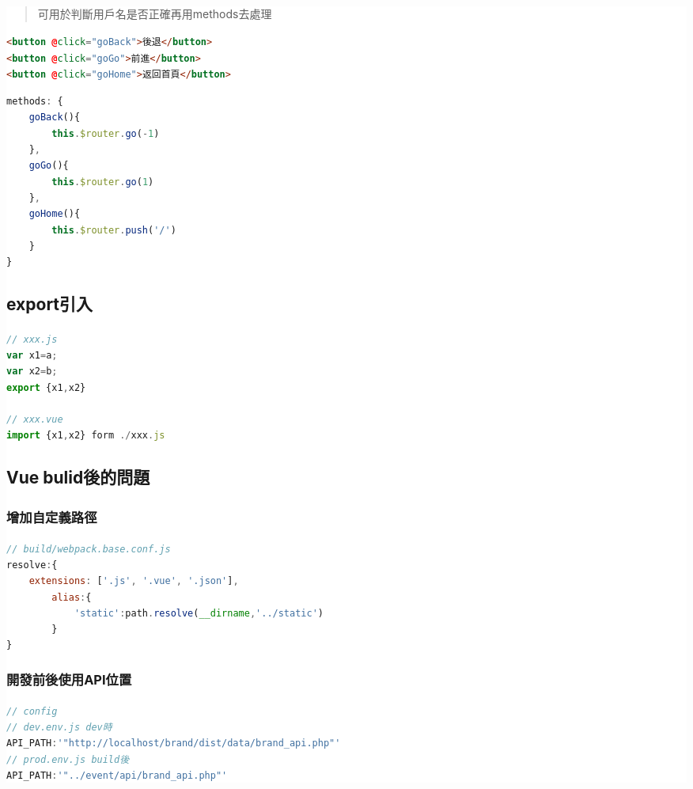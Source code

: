> 可用於判斷用戶名是否正確再用methods去處理
```html
<button @click="goBack">後退</button>
<button @click="goGo">前進</button>
<button @click="goHome">返回首頁</button>
```
```javascript
methods: {
    goBack(){
        this.$router.go(-1)
    },
    goGo(){
        this.$router.go(1)
    },
    goHome(){
        this.$router.push('/')
    }
}
```

## export引入

```js
// xxx.js
var x1=a;
var x2=b;
export {x1,x2}

// xxx.vue
import {x1,x2} form ./xxx.js
```



## Vue bulid後的問題

### 增加自定義路徑

```js
// build/webpack.base.conf.js
resolve:{
    extensions: ['.js', '.vue', '.json'],
        alias:{
            'static':path.resolve(__dirname,'../static')
        }
}
```

### 開發前後使用API位置

```js
// config
// dev.env.js dev時
API_PATH:'"http://localhost/brand/dist/data/brand_api.php"'
// prod.env.js build後
API_PATH:'"../event/api/brand_api.php"'
```
